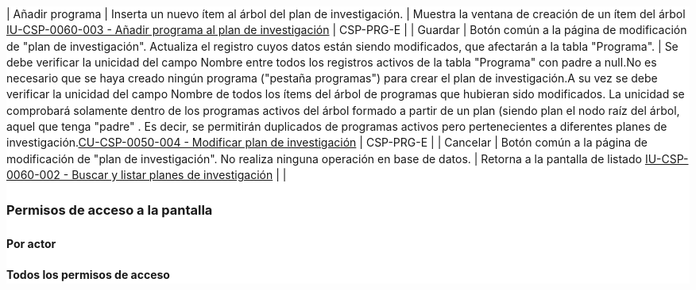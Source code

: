 | Añadir programa | Inserta un nuevo ítem al árbol del plan de investigación. | Muestra la ventana de creación de un ítem del árbol [IU\-CSP\-0060\-003 \- Añadir programa al plan de investigación](/hercules/sgi-sistema-de-gestion-de-investigacion/requisitos-y-analisis-funcional/analisis-funcional-sgi-hercules/csp-modulo-de-convocatorias-ayudas-solicitudes-proyectos-y-contratos-y-grupos-de-investigacion/csp-interfaz-de-usuario/iu-csp-0060-gestion-de-plan-de-investigacion/iu-csp-0060-003-anadir-programa-al-plan-de-investigacion.md "/hercules/sgi-sistema-de-gestion-de-investigacion/requisitos-y-analisis-funcional/analisis-funcional-sgi-hercules/csp-modulo-de-convocatorias-ayudas-solicitudes-proyectos-y-contratos-y-grupos-de-investigacion/csp-interfaz-de-usuario/iu-csp-0060-gestion-de-plan-de-investigacion/iu-csp-0060-003-anadir-programa-al-plan-de-investigacion.md") | CSP\-PRG\-E |
| Guardar | Botón común a la página de modificación de "plan de investigación". Actualiza el registro cuyos datos están siendo modificados, que afectarán a la tabla "Programa". | Se debe verificar la unicidad del campo Nombre entre todos los registros activos de la tabla "Programa" con padre a null.No es necesario que se haya creado ningún programa ("pestaña programas") para crear el plan de investigación.A su vez se debe verificar la unicidad del campo Nombre de todos los ítems del árbol de programas que hubieran sido modificados. La unicidad se comprobará solamente dentro de los programas activos del árbol formado a partir de un plan (siendo plan el nodo raíz del árbol, aquel que tenga "padre" . Es decir, se permitirán duplicados de programas activos pero pertenecientes a diferentes planes de investigación.[CU\-CSP\-0050\-004 \- Modificar plan de investigación](/hercules/sgi-sistema-de-gestion-de-investigacion/requisitos-y-analisis-funcional/analisis-funcional-sgi-hercules/csp-modulo-de-convocatorias-ayudas-solicitudes-proyectos-y-contratos-y-grupos-de-investigacion/csp-casos-de-uso/cu-csp-0050-gestion-de-planes-de-investigacion/cu-csp-0050-004-modificar-plan-de-investigacion.md "/hercules/sgi-sistema-de-gestion-de-investigacion/requisitos-y-analisis-funcional/analisis-funcional-sgi-hercules/csp-modulo-de-convocatorias-ayudas-solicitudes-proyectos-y-contratos-y-grupos-de-investigacion/csp-casos-de-uso/cu-csp-0050-gestion-de-planes-de-investigacion/cu-csp-0050-004-modificar-plan-de-investigacion.md") | CSP\-PRG\-E |
| Cancelar | Botón común a la página de modificación de "plan de investigación". No realiza ninguna operación en base de datos. | Retorna a la pantalla de listado [IU\-CSP\-0060\-002 \- Buscar y listar planes de investigación](/hercules/sgi-sistema-de-gestion-de-investigacion/requisitos-y-analisis-funcional/analisis-funcional-sgi-hercules/csp-modulo-de-convocatorias-ayudas-solicitudes-proyectos-y-contratos-y-grupos-de-investigacion/csp-interfaz-de-usuario/iu-csp-0060-gestion-de-plan-de-investigacion/iu-csp-0060-002-buscar-y-listar-planes-de-investigacion.md "/hercules/sgi-sistema-de-gestion-de-investigacion/requisitos-y-analisis-funcional/analisis-funcional-sgi-hercules/csp-modulo-de-convocatorias-ayudas-solicitudes-proyectos-y-contratos-y-grupos-de-investigacion/csp-interfaz-de-usuario/iu-csp-0060-gestion-de-plan-de-investigacion/iu-csp-0060-002-buscar-y-listar-planes-de-investigacion.md") |  |

### Permisos de acceso a la pantalla

#### Por actor

#### Todos los permisos de acceso




